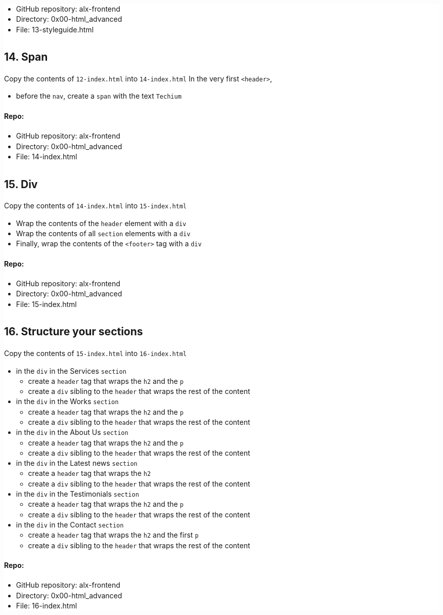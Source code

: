 * GitHub repository: alx-frontend
* Directory: 0x00-html_advanced
* File: 13-styleguide.html
   
## 14. Span
Copy the contents of `12-index.html` into `14-index.html`
In the very first `<header>`,
  * before the `nav`, create a `span` with the text `Techium`
#### Repo:
* GitHub repository: alx-frontend
* Directory: 0x00-html_advanced
* File: 14-index.html
   
## 15. Div
Copy the contents of `14-index.html` into `15-index.html`
* Wrap the contents of the `header` element with a `div`
* Wrap the contents of all `section` elements with a `div`
* Finally, wrap the contents of the `<footer>` tag with a `div`
#### Repo:
* GitHub repository: alx-frontend
* Directory: 0x00-html_advanced
* File: 15-index.html
   
## 16. Structure your sections
Copy the contents of `15-index.html` into `16-index.html`
* in the `div` in the Services `section`
  * create a `header` tag that wraps the `h2` and the `p`
  * create a `div` sibling to the `header` that wraps the rest of the content
* in the `div` in the Works `section`
  * create a `header` tag that wraps the `h2` and the `p`
  * create a `div` sibling to the `header` that wraps the rest of the content
* in the `div` in the About Us `section`
  * create a `header` tag that wraps the `h2` and the `p`
  * create a `div` sibling to the `header` that wraps the rest of the content
* in the `div` in the Latest news `section`
  * create a `header` tag that wraps the `h2`
  * create a `div` sibling to the `header` that wraps the rest of the content
* in the `div` in the Testimonials `section`
  * create a `header` tag that wraps the `h2` and the `p`
  * create a `div` sibling to the `header` that wraps the rest of the content
* in the `div` in the Contact `section`
  * create a `header` tag that wraps the `h2` and the first `p`
  * create a `div` sibling to the `header` that wraps the rest of the content
#### Repo:
* GitHub repository: alx-frontend
* Directory: 0x00-html_advanced
* File: 16-index.html
   